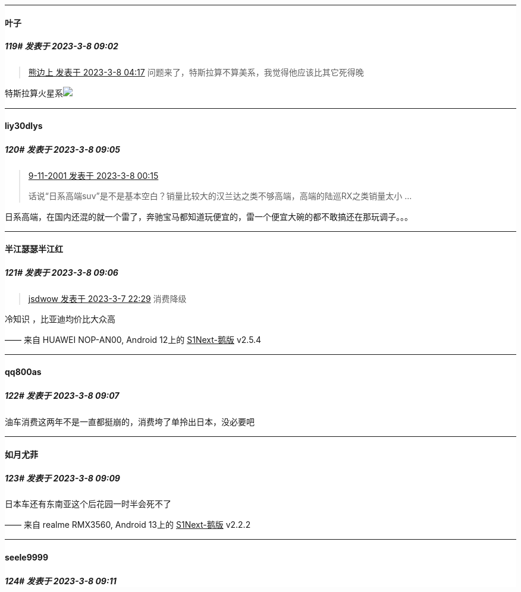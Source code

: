 *****

####  叶子  
##### 119#       发表于 2023-3-8 09:02

<blockquote><a href="httphttps://bbs.saraba1st.com/2b/forum.php?mod=redirect&amp;goto=findpost&amp;pid=60006880&amp;ptid=2123045" target="_blank">熊边上 发表于 2023-3-8 04:17</a>
问题来了，特斯拉算不算美系，我觉得他应该比其它死得晚</blockquote>
特斯拉算火星系<img src="https://static.saraba1st.com/image/smiley/face2017/048.png" referrerpolicy="no-referrer">

*****

####  liy30dlys  
##### 120#       发表于 2023-3-8 09:05

<blockquote><a href="httphttps://bbs.saraba1st.com/2b/forum.php?mod=redirect&amp;goto=findpost&amp;pid=60005908&amp;ptid=2123045" target="_blank">9-11-2001 发表于 2023-3-8 00:15</a>

话说“日系高端suv”是不是基本空白？销量比较大的汉兰达之类不够高端，高端的陆巡RX之类销量太小 ...</blockquote>
日系高端，在国内还混的就一个雷了，奔驰宝马都知道玩便宜的，雷一个便宜大碗的都不敢搞还在那玩调子。。。


*****

####  半江瑟瑟半江红  
##### 121#       发表于 2023-3-8 09:06

<blockquote><a href="httphttps://bbs.saraba1st.com/2b/forum.php?mod=redirect&amp;goto=findpost&amp;pid=60004783&amp;ptid=2123045" target="_blank">jsdwow 发表于 2023-3-7 22:29</a>
消费降级</blockquote>
冷知识 ，比亚迪均价比大众高

—— 来自 HUAWEI NOP-AN00, Android 12上的 [S1Next-鹅版](https://github.com/ykrank/S1-Next/releases) v2.5.4

*****

####  qq800as  
##### 122#       发表于 2023-3-8 09:07

油车消费这两年不是一直都挺崩的，消费垮了单拎出日本，没必要吧

*****

####  如月尤菲  
##### 123#       发表于 2023-3-8 09:09

日本车还有东南亚这个后花园一时半会死不了

—— 来自 realme RMX3560, Android 13上的 [S1Next-鹅版](https://github.com/ykrank/S1-Next/releases) v2.2.2


*****

####  seele9999  
##### 124#       发表于 2023-3-8 09:11
